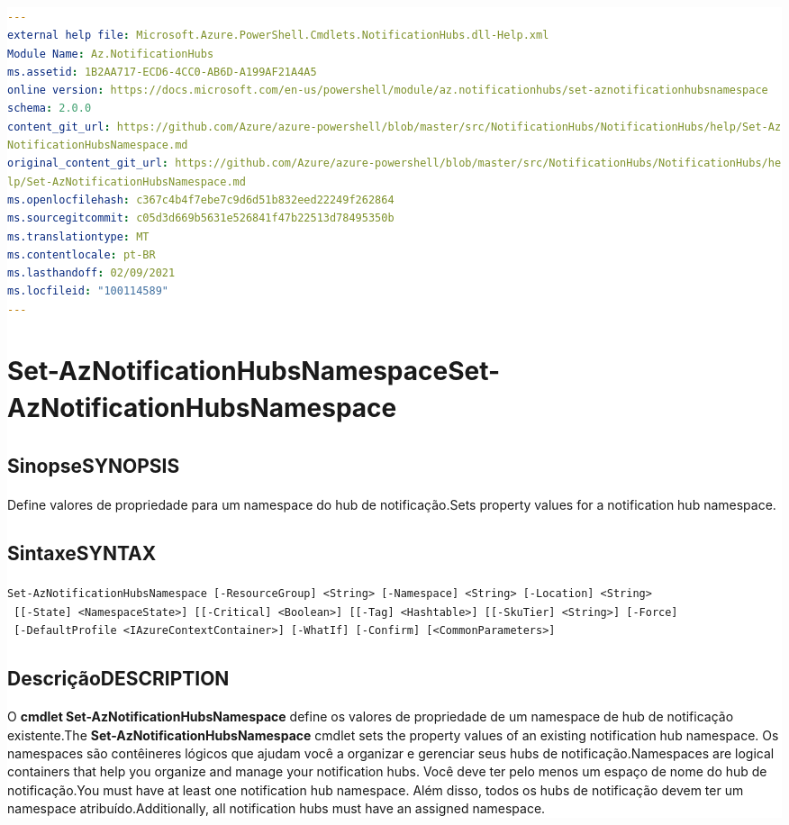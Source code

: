 ```yaml
---
external help file: Microsoft.Azure.PowerShell.Cmdlets.NotificationHubs.dll-Help.xml
Module Name: Az.NotificationHubs
ms.assetid: 1B2AA717-ECD6-4CC0-AB6D-A199AF21A4A5
online version: https://docs.microsoft.com/en-us/powershell/module/az.notificationhubs/set-aznotificationhubsnamespace
schema: 2.0.0
content_git_url: https://github.com/Azure/azure-powershell/blob/master/src/NotificationHubs/NotificationHubs/help/Set-AzNotificationHubsNamespace.md
original_content_git_url: https://github.com/Azure/azure-powershell/blob/master/src/NotificationHubs/NotificationHubs/help/Set-AzNotificationHubsNamespace.md
ms.openlocfilehash: c367c4b4f7ebe7c9d6d51b832eed22249f262864
ms.sourcegitcommit: c05d3d669b5631e526841f47b22513d78495350b
ms.translationtype: MT
ms.contentlocale: pt-BR
ms.lasthandoff: 02/09/2021
ms.locfileid: "100114589"
---
```

# <span data-ttu-id="d601d-101">Set-AzNotificationHubsNamespace</span><span class="sxs-lookup"><span data-stu-id="d601d-101">Set-AzNotificationHubsNamespace</span></span>

## <span data-ttu-id="d601d-102">Sinopse</span><span class="sxs-lookup"><span data-stu-id="d601d-102">SYNOPSIS</span></span>
<span data-ttu-id="d601d-103">Define valores de propriedade para um namespace do hub de notificação.</span><span class="sxs-lookup"><span data-stu-id="d601d-103">Sets property values for a notification hub namespace.</span></span>

## <span data-ttu-id="d601d-104">Sintaxe</span><span class="sxs-lookup"><span data-stu-id="d601d-104">SYNTAX</span></span>

```
Set-AzNotificationHubsNamespace [-ResourceGroup] <String> [-Namespace] <String> [-Location] <String>
 [[-State] <NamespaceState>] [[-Critical] <Boolean>] [[-Tag] <Hashtable>] [[-SkuTier] <String>] [-Force]
 [-DefaultProfile <IAzureContextContainer>] [-WhatIf] [-Confirm] [<CommonParameters>]
```

## <span data-ttu-id="d601d-105">Descrição</span><span class="sxs-lookup"><span data-stu-id="d601d-105">DESCRIPTION</span></span>
<span data-ttu-id="d601d-106">O **cmdlet Set-AzNotificationHubsNamespace** define os valores de propriedade de um namespace de hub de notificação existente.</span><span class="sxs-lookup"><span data-stu-id="d601d-106">The **Set-AzNotificationHubsNamespace** cmdlet sets the property values of an existing notification hub namespace.</span></span>
<span data-ttu-id="d601d-107">Os namespaces são contêineres lógicos que ajudam você a organizar e gerenciar seus hubs de notificação.</span><span class="sxs-lookup"><span data-stu-id="d601d-107">Namespaces are logical containers that help you organize and manage your notification hubs.</span></span>
<span data-ttu-id="d601d-108">Você deve ter pelo menos um espaço de nome do hub de notificação.</span><span class="sxs-lookup"><span data-stu-id="d601d-108">You must have at least one notification hub namespace.</span></span>
<span data-ttu-id="d601d-109">Além disso, todos os hubs de notificação devem ter um namespace atribuído.</span><span class="sxs-lookup"><span data-stu-id="d601d-109">Additionally, all notification hubs must have an assigned namespace.</span></span>